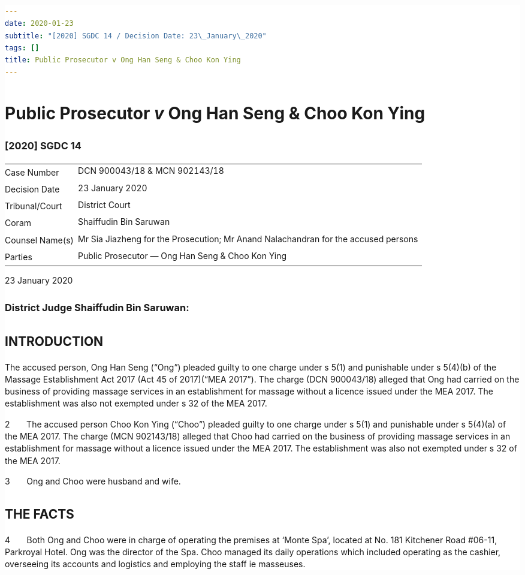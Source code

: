 ```yaml
---
date: 2020-01-23
subtitle: "[2020] SGDC 14 / Decision Date: 23\_January\_2020"
tags: []
title: Public Prosecutor v Ong Han Seng & Choo Kon Ying
---
```

# Public Prosecutor _v_ Ong Han Seng & Choo Kon Ying  

### \[2020\] SGDC 14

<table id="info-table"><tbody><tr class="info-row"><td class="txt-label" style="padding: 4px 0px; white-space: nowrap" valign="top">Case Number</td><td class="txt-body">DCN 900043/18 &amp; MCN 902143/18</td></tr><tr class="info-row"><td class="txt-label" style="padding: 4px 0px; white-space: nowrap" valign="top">Decision Date</td><td class="txt-body">23 January 2020</td></tr><tr class="info-row"><td class="txt-label" style="padding: 4px 0px; white-space: nowrap" valign="top">Tribunal/Court</td><td class="txt-body">District Court</td></tr><tr class="info-row"><td class="txt-label" style="padding: 4px 0px; white-space: nowrap" valign="top">Coram</td><td class="txt-body">Shaiffudin Bin Saruwan</td></tr><tr class="info-row"><td class="txt-label" style="padding: 4px 0px; white-space: nowrap" valign="top">Counsel Name(s)</td><td class="txt-body">Mr Sia Jiazheng for the Prosecution; Mr Anand Nalachandran for the accused persons</td></tr><tr class="info-row"><td class="txt-label" style="padding: 4px 0px; white-space: nowrap" valign="top">Parties</td><td class="txt-body">Public Prosecutor — Ong Han Seng &amp; Choo Kon Ying</td></tr></tbody></table>

23 January 2020

### District Judge Shaiffudin Bin Saruwan:

## INTRODUCTION

The accused person, Ong Han Seng (“Ong”) pleaded guilty to one charge under s 5(1) and punishable under s 5(4)(b) of the Massage Establishment Act 2017 (Act 45 of 2017)(“MEA 2017”). The charge (DCN 900043/18) alleged that Ong had carried on the business of providing massage services in an establishment for massage without a licence issued under the MEA 2017. The establishment was also not exempted under s 32 of the MEA 2017.

2       The accused person Choo Kon Ying (“Choo”) pleaded guilty to one charge under s 5(1) and punishable under s 5(4)(a) of the MEA 2017. The charge (MCN 902143/18) alleged that Choo had carried on the business of providing massage services in an establishment for massage without a licence issued under the MEA 2017. The establishment was also not exempted under s 32 of the MEA 2017.

3       Ong and Choo were husband and wife.

## THE FACTS

4       Both Ong and Choo were in charge of operating the premises at ‘Monte Spa’, located at No. 181 Kitchener Road #06-11, Parkroyal Hotel. Ong was the director of the Spa. Choo managed its daily operations which included operating as the cashier, overseeing its accounts and logistics and employing the staff ie masseuses.


[^1]: Mrs Josephine Teo, Second Minister for Home Affairs, Second Reading of the Massage Establishments Bill (Singapore Parliamentary Debates, Official Report (6 Nov 17) Vol 94.
[^2]: _Supra_.